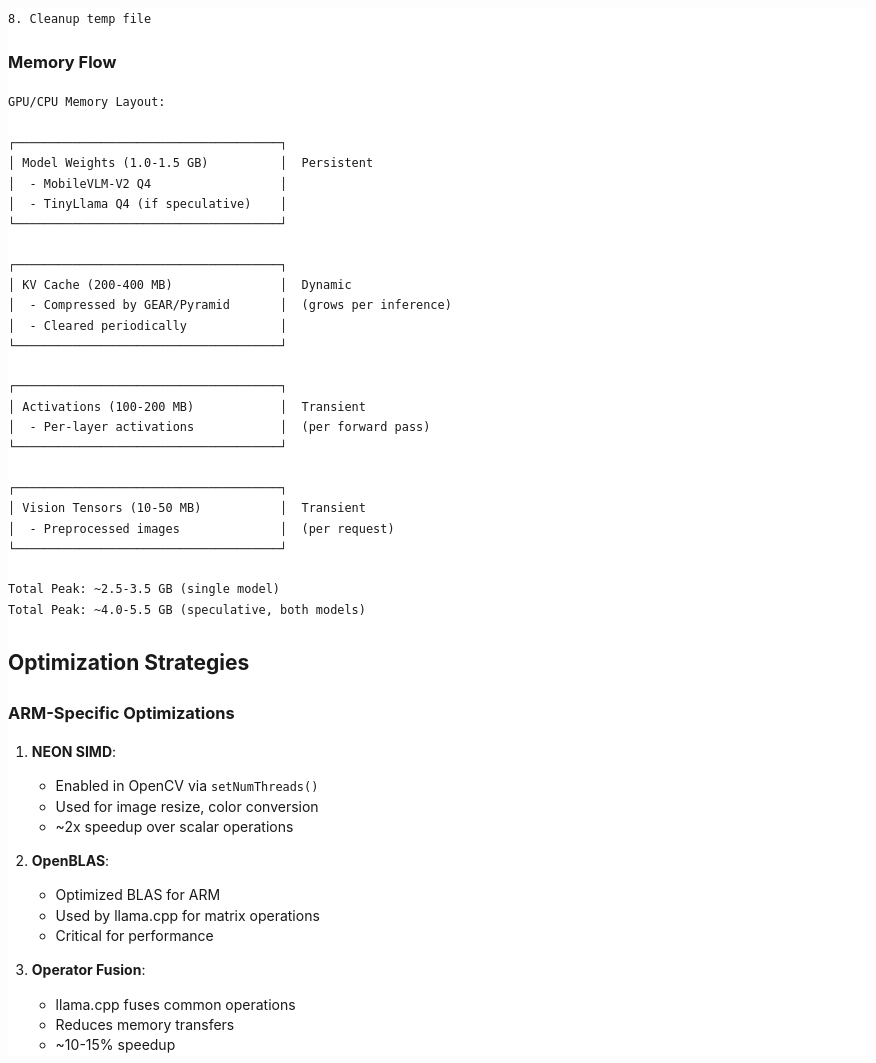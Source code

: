 ```
8. Cleanup temp file
```

### Memory Flow

```
GPU/CPU Memory Layout:

┌─────────────────────────────────────┐
│ Model Weights (1.0-1.5 GB)          │  Persistent
│  - MobileVLM-V2 Q4                  │
│  - TinyLlama Q4 (if speculative)    │
└─────────────────────────────────────┘

┌─────────────────────────────────────┐
│ KV Cache (200-400 MB)               │  Dynamic
│  - Compressed by GEAR/Pyramid       │  (grows per inference)
│  - Cleared periodically             │
└─────────────────────────────────────┘

┌─────────────────────────────────────┐
│ Activations (100-200 MB)            │  Transient
│  - Per-layer activations            │  (per forward pass)
└─────────────────────────────────────┘

┌─────────────────────────────────────┐
│ Vision Tensors (10-50 MB)           │  Transient
│  - Preprocessed images              │  (per request)
└─────────────────────────────────────┘

Total Peak: ~2.5-3.5 GB (single model)
Total Peak: ~4.0-5.5 GB (speculative, both models)
```

## Optimization Strategies

### ARM-Specific Optimizations

1. **NEON SIMD**:
   - Enabled in OpenCV via `setNumThreads()`
   - Used for image resize, color conversion
   - ~2x speedup over scalar operations

2. **OpenBLAS**:
   - Optimized BLAS for ARM
   - Used by llama.cpp for matrix operations
   - Critical for performance

3. **Operator Fusion**:
   - llama.cpp fuses common operations
   - Reduces memory transfers
   - ~10-15% speedup
